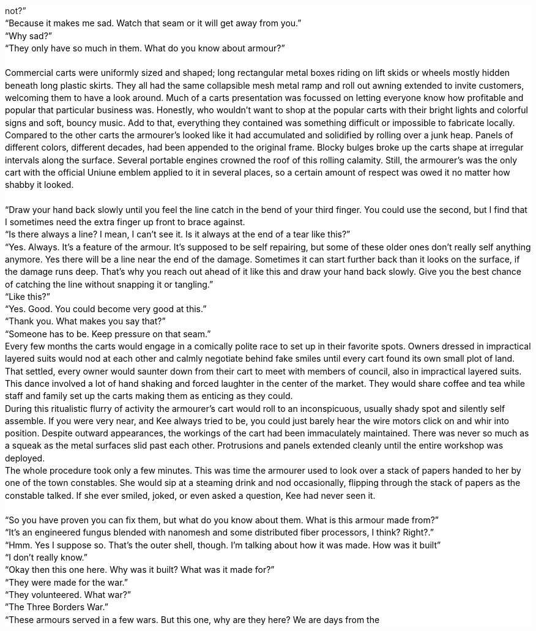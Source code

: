 not?&rdquo;</span></span><br><span><span style="color:rgb(0, 0, 0)">&ldquo;Because it makes me sad. Watch that seam or it will get away from you.&rdquo;</span></span><br><span><span style="color:rgb(0, 0, 0)">&ldquo;Why sad?&rdquo;</span></span><br><span><span style="color:rgb(0, 0, 0)">&ldquo;They only have so much in them. What do you know about armour?&rdquo;</span></span><br><br><span><span style="color:rgb(0, 0, 0)">Commercial carts were uniformly sized and shaped; long rectangular metal boxes riding on lift skids or wheels mostly hidden beneath long plastic skirts. They all had the same collapsible mesh metal ramp and roll out awning extended to invite customers, welcoming them to have a look around. Much of a carts presentation was focussed on letting everyone know how profitable and popular that particular business was. Honestly, who wouldn&rsquo;t want to shop at the popular carts with their bright lights and colorful signs and soft, bouncy music. Add to that, everything they contained was something difficult or impossible to fabricate locally.</span></span><br><span><span style="color:rgb(0, 0, 0)">Compared to the other carts the armourer&rsquo;s looked like it had accumulated and solidified by rolling over a junk heap. Panels of different colors, different decades, had been appended to the original frame. Blocky bulges broke up the carts shape at irregular intervals along the surface. Several portable engines crowned the roof of this rolling calamity. Still, the armourer&rsquo;s was the only cart with the official Uniune emblem applied to it in several places, so a certain amount of respect was owed it no matter how shabby it looked.</span></span><br><br><span><span style="color:rgb(0, 0, 0)">&ldquo;Draw your hand back slowly until you feel the line catch in the bend of your third finger. You could use the second, but I find that I sometimes need the extra finger up front to brace against. </span></span><br><span><span style="color:rgb(0, 0, 0)">&ldquo;Is there always a line? I mean, I can&rsquo;t see it. Is it always at the end of a tear like this?&rdquo;</span></span><br><span><span style="color:rgb(0, 0, 0)">&ldquo;Yes. Always. It&rsquo;s a feature of the armour. It&rsquo;s supposed to be self repairing, but some of these older ones don&rsquo;t really self anything anymore. Yes there will be a line near the end of the damage. Sometimes it can start further back than it looks on the surface, if the damage runs deep. That&rsquo;s why you reach out ahead of it like this and draw your hand back slowly. Give you the best chance of catching the line without snapping it or tangling.&rdquo;</span></span><br><span><span style="color:rgb(0, 0, 0)">&ldquo;Like this?&rdquo;</span></span><br><span><span style="color:rgb(0, 0, 0)">&ldquo;Yes. Good. You could become very good at this.&rdquo;</span></span><br><span><span style="color:rgb(0, 0, 0)">&ldquo;Thank you. What makes you say that?&rdquo;</span></span><br><span><span style="color:rgb(0, 0, 0)">&ldquo;Someone has to be. Keep pressure on that seam.&rdquo;</span></span><br><span><span style="color:rgb(0, 0, 0)">Every few months the carts would engage in a comically polite race to set up in their favorite spots. Owners dressed in impractical layered suits would nod at each other and calmly negotiate behind fake smiles until every cart found its own small plot of land. That settled, every owner would saunter down from their cart to meet with members of council, also in impractical layered suits. This dance involved a lot of hand shaking and forced laughter in the center of the market. They would share coffee and tea while staff and family set up the carts making them as enticing as they could. </span></span><br><span><span style="color:rgb(0, 0, 0)">During this ritualistic flurry of activity the armourer&rsquo;s cart would roll to an inconspicuous, usually shady spot and silently self assemble. If you were very near, and Kee always tried to be, you could just barely hear the wire motors click on and whir into position. Despite outward appearances, the workings of the cart had been immaculately maintained. There was never so much as a squeak as the metal surfaces slid past each other. Protrusions and panels extended cleanly until the entire workshop was deployed. </span></span><br><span><span style="color:rgb(0, 0, 0)">The whole procedure took only a few minutes. This was time the armourer used to look over a stack of papers handed to her by one of the town constables. She would sip at a steaming drink and nod occasionally, flipping through the stack of papers as the constable talked. If she ever smiled, joked, or even asked a question, Kee had never seen it.</span></span><br><br><span><span style="color:rgb(0, 0, 0)">&ldquo;So you have proven you can fix them, but what do you know about them. What is this armour made from?&rdquo;</span></span><br><span><span style="color:rgb(0, 0, 0)">&ldquo;It&rsquo;s an engineered fungus blended with nanomesh and some distributed fiber processors, I think? Right?.&rdquo;</span></span><br><span><span style="color:rgb(0, 0, 0)">&ldquo;Hmm. Yes I suppose so. That&rsquo;s the outer shell, though. I&rsquo;m talking about how it was made. How was it built&rdquo;</span></span><br><span><span style="color:rgb(0, 0, 0)">&ldquo;I don&rsquo;t really know.&rdquo;</span></span><br><span><span style="color:rgb(0, 0, 0)">&ldquo;Okay then this one here. Why was it built? What was it made for?&rdquo;</span></span><br><span><span style="color:rgb(0, 0, 0)">&ldquo;They were made for the war.&rdquo;</span></span><br><span><span style="color:rgb(0, 0, 0)">&ldquo;They volunteered. What war?&rdquo;</span></span><br><span><span style="color:rgb(0, 0, 0)">&rdquo;The Three Borders War.&rdquo;</span></span><br><span><span style="color:rgb(0, 0, 0)">&ldquo;These armours served in a few wars. But this one, why are they here? We are days from the